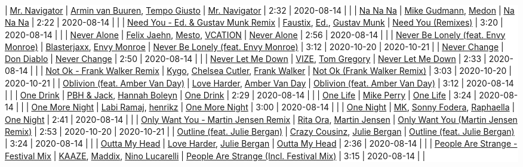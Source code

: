 | [Mr. Navigator](https://open.spotify.com/track/6MUZSRiBO5mpq5qQkFgAgz) | [Armin van Buuren](https://open.spotify.com/artist/0SfsnGyD8FpIN4U4WCkBZ5), [Tempo Giusto](https://open.spotify.com/artist/0m0RB1rz2K4biPY7teHR6R) | [Mr. Navigator](https://open.spotify.com/album/7j2CtumDjqj5nve12AmTjy) | 2:32 | 2020-08-14 |  |
| [Na Na Na](https://open.spotify.com/track/4wEleZDYnwkHHudmxR23om) | [Mike Gudmann](https://open.spotify.com/artist/5tF4j2R7iNOIFdmpmEsn3s), [Medon](https://open.spotify.com/artist/1qgI7Ho1Ky0EbmK9JhWg5J) | [Na Na Na](https://open.spotify.com/album/3cTqeLiyljM6Qz5gj1ApN7) | 2:22 | 2020-08-14 |  |
| [Need You - Ed. & Gustav Munk Remix](https://open.spotify.com/track/4cLXtRF6cIFGcuid2OLyUU) | [Faustix](https://open.spotify.com/artist/6jPriOYMyUL9kNonBI1CNd), [Ed.](https://open.spotify.com/artist/5zQrM1MgWQVW9Qeo3DTPwS), [Gustav Munk](https://open.spotify.com/artist/2pfGcDdLbwOQn9NIrh8X67) | [Need You (Remixes)](https://open.spotify.com/album/2WYgYcGPvFAPFMr0R14EUP) | 3:20 | 2020-08-14 |  |
| [Never Alone](https://open.spotify.com/track/4w3InOZmItJiSlhnkr3lv6) | [Felix Jaehn](https://open.spotify.com/artist/4bL2B6hmLlMWnUEZnorEtG), [Mesto](https://open.spotify.com/artist/0RViEWnZO2VhmY4oI0PhF9), [VCATION](https://open.spotify.com/artist/4yrQ7wOi2oRjmfW86WWJco) | [Never Alone](https://open.spotify.com/album/3MdfIe4hKDL59tOpVwC7DW) | 2:56 | 2020-08-14 |  |
| [Never Be Lonely (feat. Envy Monroe)](https://open.spotify.com/track/5vckEy9NZ6kirDU4UX4bVl) | [Blasterjaxx](https://open.spotify.com/artist/37awA8DFCAnCCL7aqYbDnD), [Envy Monroe](https://open.spotify.com/artist/3AS4k4Y30uoDzYUigyNESN) | [Never Be Lonely (feat. Envy Monroe)](https://open.spotify.com/album/2wVYPK848hJQeF1D0A9aKH) | 3:12 | 2020-10-20 | 2020-10-21 |
| [Never Change](https://open.spotify.com/track/1SG6r7daFfpzPcU15luVqB) | [Don Diablo](https://open.spotify.com/artist/1l2ekx5skC4gJH8djERwh1) | [Never Change](https://open.spotify.com/album/3YlCbpHzM8GyLYE43TXijW) | 2:50 | 2020-08-14 |  |
| [Never Let Me Down](https://open.spotify.com/track/4fdQ9Tu18IJ7RoyTEJ7bhc) | [VIZE](https://open.spotify.com/artist/09agIJMxCD2k87ys9Al0f0), [Tom Gregory](https://open.spotify.com/artist/6Rmg5JiRphFMlhkwGNl9Fu) | [Never Let Me Down](https://open.spotify.com/album/7jIE4EXA4NgJxUpbpaMCPE) | 2:33 | 2020-08-14 |  |
| [Not Ok - Frank Walker Remix](https://open.spotify.com/track/6VP3410weACXiPCVLKSkOb) | [Kygo](https://open.spotify.com/artist/23fqKkggKUBHNkbKtXEls4), [Chelsea Cutler](https://open.spotify.com/artist/5JMLG56F1X5mFmWNmS0iAp), [Frank Walker](https://open.spotify.com/artist/6rcE30MaP92XafelMNZ2Sq) | [Not Ok (Frank Walker Remix)](https://open.spotify.com/album/0i8D6axM9VFpS6A6Pu4M7Z) | 3:03 | 2020-10-20 | 2020-10-21 |
| [Oblivion (feat. Amber Van Day)](https://open.spotify.com/track/3HNs1UAn7OZQiby7DXTIYl) | [Love Harder](https://open.spotify.com/artist/09JJrjk6Mr5ZYwk1mk7aEb), [Amber Van Day](https://open.spotify.com/artist/6NFRBhq9SmNn1FAiRs9AEf) | [Oblivion (feat. Amber Van Day)](https://open.spotify.com/album/4xG7w6o7w2ah1W2a3tPgaV) | 3:12 | 2020-08-14 |  |
| [One Drink](https://open.spotify.com/track/5jNybMulXPmjstztzLe6bW) | [PBH & Jack](https://open.spotify.com/artist/5WzFz4sQSN1HgSZLmIgHBl), [Hannah Boleyn](https://open.spotify.com/artist/6EP96GaItADv1rNqR2oGIR) | [One Drink](https://open.spotify.com/album/2cIFOS0yrWsrjRGo7ShuDo) | 2:29 | 2020-08-14 |  |
| [One Life](https://open.spotify.com/track/2aXA9aQfrqaOi1Wy3NfSZI) | [Mike Perry](https://open.spotify.com/artist/6lB8vOoI4DRrrVxXwuV19c) | [One Life](https://open.spotify.com/album/2GlcDrDfKOtb2EQPFFGISo) | 3:24 | 2020-08-14 |  |
| [One More Night](https://open.spotify.com/track/0Ov2L3hgjc5TlxKuBpKOQK) | [Labi Ramaj](https://open.spotify.com/artist/7a57CoJL3sui202CC2kdUB), [henrikz](https://open.spotify.com/artist/5ylyRofre5xOBSFAaxlaTK) | [One More Night](https://open.spotify.com/album/39BwlNztvaOUWlAAg2Bk9j) | 3:00 | 2020-08-14 |  |
| [One Night](https://open.spotify.com/track/119iz4KWnMLIaPbzQJEY82) | [MK](https://open.spotify.com/artist/1yqxFtPHKcGcv6SXZNdyT9), [Sonny Fodera](https://open.spotify.com/artist/39B7ChWwrWDs7zXlsu3MoP), [Raphaella](https://open.spotify.com/artist/3rJPS8fYBokXpYw1mS9wr0) | [One Night](https://open.spotify.com/album/1kas4PQfMSCjC6bXd09DLD) | 2:41 | 2020-08-14 |  |
| [Only Want You - Martin Jensen Remix](https://open.spotify.com/track/5dC3Cv6uGfyr16zJtr6n1n) | [Rita Ora](https://open.spotify.com/artist/5CCwRZC6euC8Odo6y9X8jr), [Martin Jensen](https://open.spotify.com/artist/4ehtJnVumNf6xzSCDk8aLB) | [Only Want You (Martin Jensen Remix)](https://open.spotify.com/album/1GwH97kX3Gxa2emwty0RTA) | 2:53 | 2020-10-20 | 2020-10-21 |
| [Outline (feat. Julie Bergan)](https://open.spotify.com/track/1jO5cLkg1lJdYqgR2WPAwM) | [Crazy Cousinz](https://open.spotify.com/artist/6VXB0WH4MfmhZyongoEYZr), [Julie Bergan](https://open.spotify.com/artist/2Tg0aF5cbZktYFzgR1iAKv) | [Outline (feat. Julie Bergan)](https://open.spotify.com/album/646SC4GadX4PnFV1LJALFu) | 3:24 | 2020-08-14 |  |
| [Outta My Head](https://open.spotify.com/track/2IaMy0anocqVCj9vMe8elL) | [Love Harder](https://open.spotify.com/artist/09JJrjk6Mr5ZYwk1mk7aEb), [Julie Bergan](https://open.spotify.com/artist/2Tg0aF5cbZktYFzgR1iAKv) | [Outta My Head](https://open.spotify.com/album/10KFo28JgvBhgEDtSOzWFf) | 2:36 | 2020-08-14 |  |
| [People Are Strange - Festival Mix](https://open.spotify.com/track/5b61rcrjF6JG7yq0RRaOLh) | [KAAZE](https://open.spotify.com/artist/6WGE3kO8ULME2ErBcOksSR), [Maddix](https://open.spotify.com/artist/0RMeG9M8QFzss9bAbq99KA), [Nino Lucarelli](https://open.spotify.com/artist/2Z6k8JBzhJPPRIAyKaUEJZ) | [People Are Strange (Incl. Festival Mix)](https://open.spotify.com/album/2IJntkuIBxocX2v46Fhtci) | 3:15 | 2020-08-14 |  |